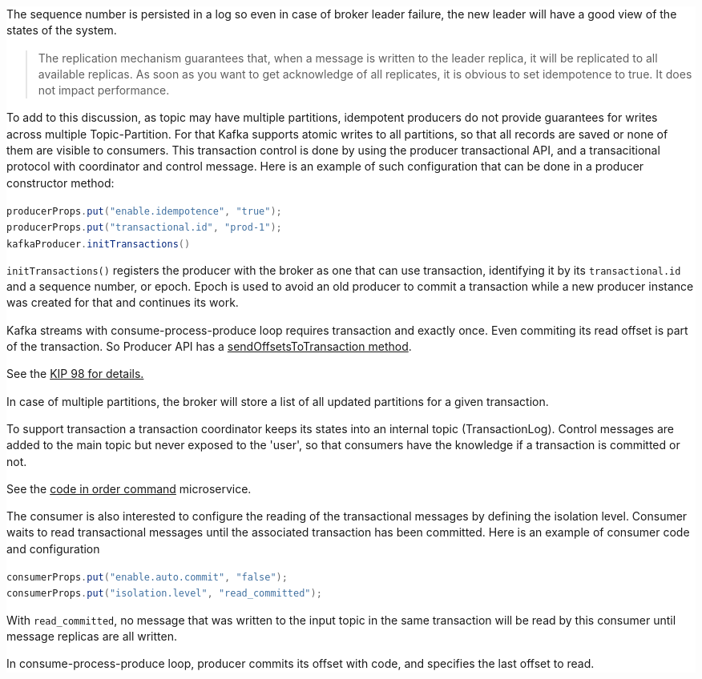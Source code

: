 The sequence number is persisted in a log so even in case of broker leader failure, the new leader will have a good view of the states of the system.

> The replication mechanism guarantees that, when a message is written to the leader replica, it will be replicated to all available replicas.
> As soon as you want to get acknowledge of all replicates, it is obvious to set idempotence to true. It does not impact performance.

To add to this discussion, as topic may have multiple partitions, idempotent producers do not provide guarantees for writes across multiple Topic-Partition. For that Kafka supports atomic writes to all partitions, so that all records are saved or none of them are visible to consumers. This transaction control is done by using the producer transactional API, and a transacitional protocol with coordinator and control message. Here is an example of such configuration that can be done in a producer constructor method:

```java
producerProps.put("enable.idempotence", "true");
producerProps.put("transactional.id", "prod-1");
kafkaProducer.initTransactions()
```

`initTransactions()` registers the producer with the broker as one that can use transaction, identifying it by its `transactional.id` and a sequence number, or epoch. Epoch is used to avoid an old producer to commit a transaction while a new producer instance was created for that and continues its work.

Kafka streams with consume-process-produce loop requires transaction and exactly once. Even commiting its read offset is part of the transaction. So Producer API has a [sendOffsetsToTransaction method](https://kafka.apache.org/32/javadoc/org/apache/kafka/clients/producer/KafkaProducer.html#sendOffsetsToTransaction-java.util.Map-org.apache.kafka.clients.consumer.ConsumerGroupMetadata-).

See the [KIP 98 for details.](https://cwiki.apache.org/confluence/display/KAFKA/KIP-98+-+Exactly+Once+Delivery+and+Transactional+Messaging)

In case of multiple partitions, the broker will store a list of all updated partitions for a given transaction.

To support transaction a transaction coordinator keeps its states into an internal topic (TransactionLog). Control messages are added to the main topic but never exposed to the 'user', so that consumers have the knowledge if a transaction is committed or not. 

See the [code in order command](https://github.com/ibm-cloud-architecture/refarch-kc-order-ms/blob/53bbb8cdeac413883ca2ccf521eb0797a43f45a3/order-command-ms/src/main/java/ibm/gse/orderms/infrastructure/kafka/OrderCommandProducer.java#L46) microservice.

The consumer is also interested to configure the reading of the transactional messages by defining the isolation level. Consumer waits to read transactional messages until the associated transaction has been committed. Here is an example of consumer code and configuration

```java
consumerProps.put("enable.auto.commit", "false");
consumerProps.put("isolation.level", "read_committed");
```

With `read_committed`, no message that was written to the input topic in the same transaction will be read by this consumer until message replicas are all written.

In consume-process-produce loop, producer commits its offset with code, and specifies the last offset to read.
